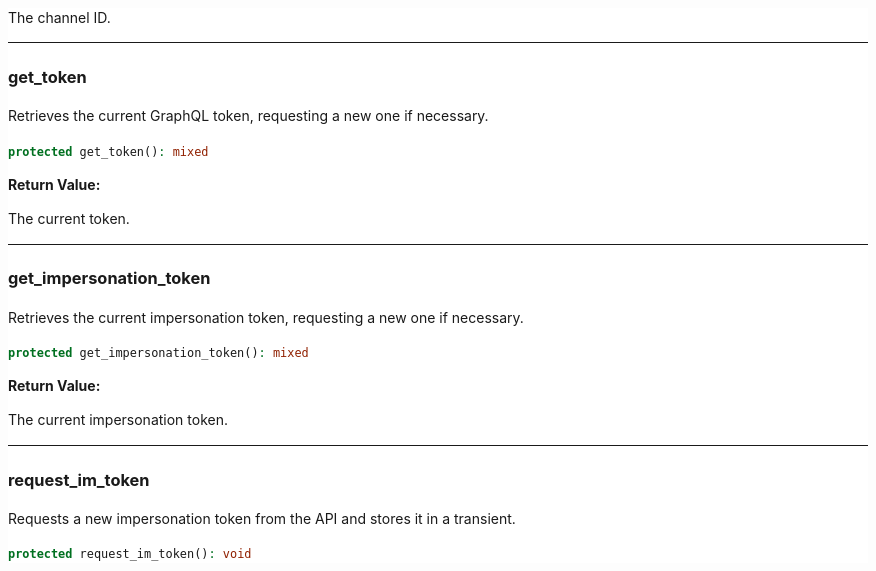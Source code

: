 The channel ID.




***

### get_token

Retrieves the current GraphQL token, requesting a new one if necessary.

```php
protected get_token(): mixed
```









**Return Value:**

The current token.




***

### get_impersonation_token

Retrieves the current impersonation token, requesting a new one if necessary.

```php
protected get_impersonation_token(): mixed
```









**Return Value:**

The current impersonation token.




***

### request_im_token

Requests a new impersonation token from the API and stores it in a transient.

```php
protected request_im_token(): void
```






